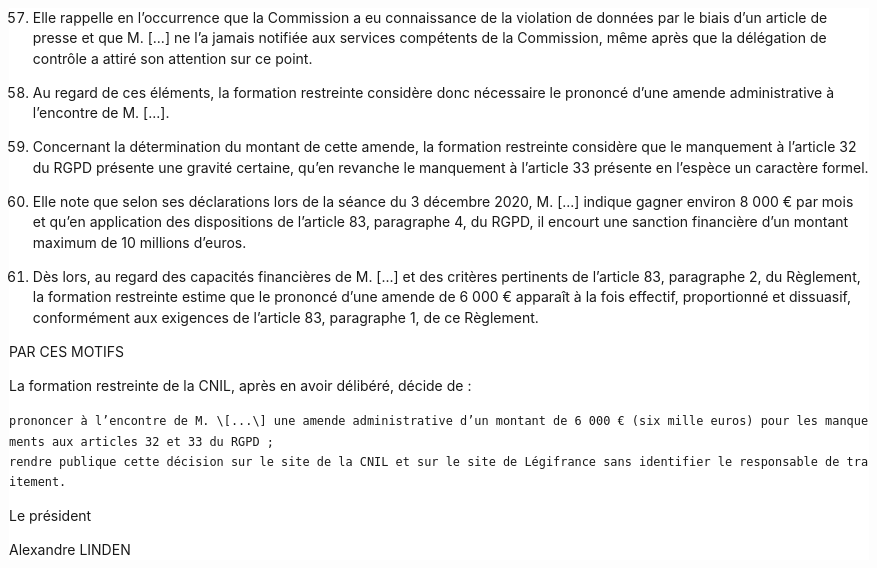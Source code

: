 57. Elle rappelle en l’occurrence que la Commission a eu connaissance de la violation de données par le biais d’un article de presse et que M. \[...\] ne l’a jamais notifiée aux services compétents de la Commission, même après que la délégation de contrôle a attiré son attention sur ce point.

58. Au regard de ces éléments, la formation restreinte considère donc nécessaire le prononcé d’une amende administrative à l’encontre de M. \[...\].

59. Concernant la détermination du montant de cette amende, la formation restreinte considère que le manquement à l’article 32 du RGPD présente une gravité certaine, qu’en revanche le manquement à l’article 33 présente en l’espèce un caractère formel.

60. Elle note que selon ses déclarations lors de la séance du 3 décembre 2020, M. \[...\] indique gagner environ 8 000 € par mois et qu’en application des dispositions de l’article 83, paragraphe 4, du RGPD, il encourt une sanction financière d’un montant maximum de 10 millions d’euros.

61. Dès lors, au regard des capacités financières de M. \[...\] et des critères pertinents de l’article 83, paragraphe 2, du Règlement, la formation restreinte estime que le prononcé d’une amende de 6 000 € apparaît à la fois effectif, proportionné et dissuasif, conformément aux exigences de l’article 83, paragraphe 1, de ce Règlement.

PAR CES MOTIFS

La formation restreinte de la CNIL, après en avoir délibéré, décide de :

    prononcer à l’encontre de M. \[...\] une amende administrative d’un montant de 6 000 € (six mille euros) pour les manquements aux articles 32 et 33 du RGPD ;
    rendre publique cette décision sur le site de la CNIL et sur le site de Légifrance sans identifier le responsable de traitement.

Le président

Alexandre LINDEN
